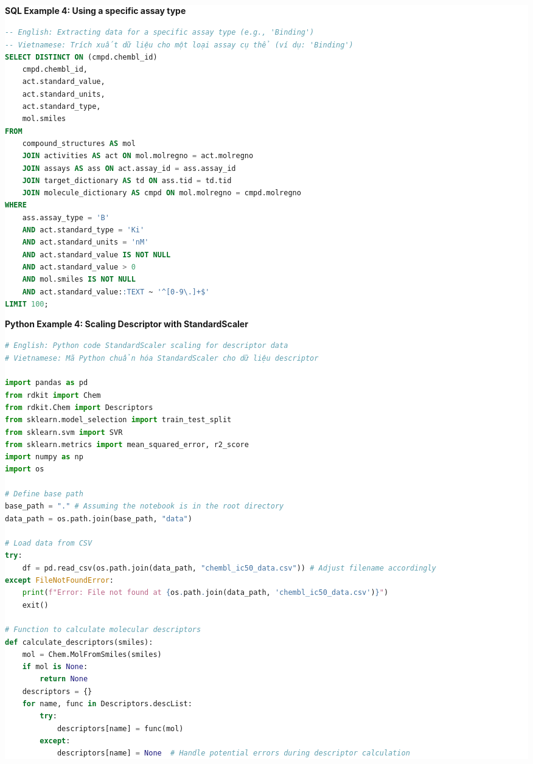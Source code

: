**SQL Example 4: Using a specific assay type**

```sql
-- English: Extracting data for a specific assay type (e.g., 'Binding')
-- Vietnamese: Trích xuất dữ liệu cho một loại assay cụ thể (ví dụ: 'Binding')
SELECT DISTINCT ON (cmpd.chembl_id)
    cmpd.chembl_id,
    act.standard_value,
    act.standard_units,
    act.standard_type,
    mol.smiles
FROM
    compound_structures AS mol
    JOIN activities AS act ON mol.molregno = act.molregno
    JOIN assays AS ass ON act.assay_id = ass.assay_id
    JOIN target_dictionary AS td ON ass.tid = td.tid
    JOIN molecule_dictionary AS cmpd ON mol.molregno = cmpd.molregno
WHERE
    ass.assay_type = 'B'
    AND act.standard_type = 'Ki'
    AND act.standard_units = 'nM'
    AND act.standard_value IS NOT NULL
    AND act.standard_value > 0
    AND mol.smiles IS NOT NULL
    AND act.standard_value::TEXT ~ '^[0-9\.]+$'
LIMIT 100;
```

**Python Example 4:  Scaling Descriptor with StandardScaler**

```python
# English: Python code StandardScaler scaling for descriptor data
# Vietnamese: Mã Python chuẩn hóa StandardScaler cho dữ liệu descriptor

import pandas as pd
from rdkit import Chem
from rdkit.Chem import Descriptors
from sklearn.model_selection import train_test_split
from sklearn.svm import SVR
from sklearn.metrics import mean_squared_error, r2_score
import numpy as np
import os

# Define base path
base_path = "." # Assuming the notebook is in the root directory
data_path = os.path.join(base_path, "data")

# Load data from CSV
try:
    df = pd.read_csv(os.path.join(data_path, "chembl_ic50_data.csv")) # Adjust filename accordingly
except FileNotFoundError:
    print(f"Error: File not found at {os.path.join(data_path, 'chembl_ic50_data.csv')}")
    exit()

# Function to calculate molecular descriptors
def calculate_descriptors(smiles):
    mol = Chem.MolFromSmiles(smiles)
    if mol is None:
        return None
    descriptors = {}
    for name, func in Descriptors.descList:
        try:
            descriptors[name] = func(mol)
        except:
            descriptors[name] = None  # Handle potential errors during descriptor calculation
```
